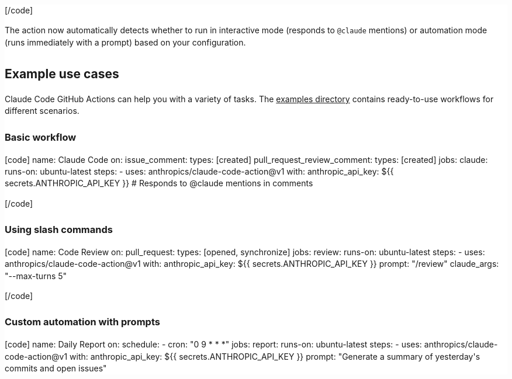 [/code]

The action now automatically detects whether to run in interactive mode \(responds to `@claude` mentions\) or automation mode \(runs immediately with a prompt\) based on your configuration.

## Example use cases

Claude Code GitHub Actions can help you with a variety of tasks. The [examples directory](https://github.com/anthropics/claude-code-action/tree/main/examples) contains ready-to-use workflows for different scenarios.

### Basic workflow
[code]
    name: Claude Code
    on:
      issue_comment:
        types: [created]
      pull_request_review_comment:
        types: [created]
    jobs:
      claude:
        runs-on: ubuntu-latest
        steps:
          - uses: anthropics/claude-code-action@v1
            with:
              anthropic_api_key: ${{ secrets.ANTHROPIC_API_KEY }}
              # Responds to @claude mentions in comments

[/code]

### Using slash commands
[code]
    name: Code Review
    on:
      pull_request:
        types: [opened, synchronize]
    jobs:
      review:
        runs-on: ubuntu-latest
        steps:
          - uses: anthropics/claude-code-action@v1
            with:
              anthropic_api_key: ${{ secrets.ANTHROPIC_API_KEY }}
              prompt: "/review"
              claude_args: "--max-turns 5"

[/code]

### Custom automation with prompts
[code]
    name: Daily Report
    on:
      schedule:
        - cron: "0 9 * * *"
    jobs:
      report:
        runs-on: ubuntu-latest
        steps:
          - uses: anthropics/claude-code-action@v1
            with:
              anthropic_api_key: ${{ secrets.ANTHROPIC_API_KEY }}
              prompt: "Generate a summary of yesterday's commits and open issues"